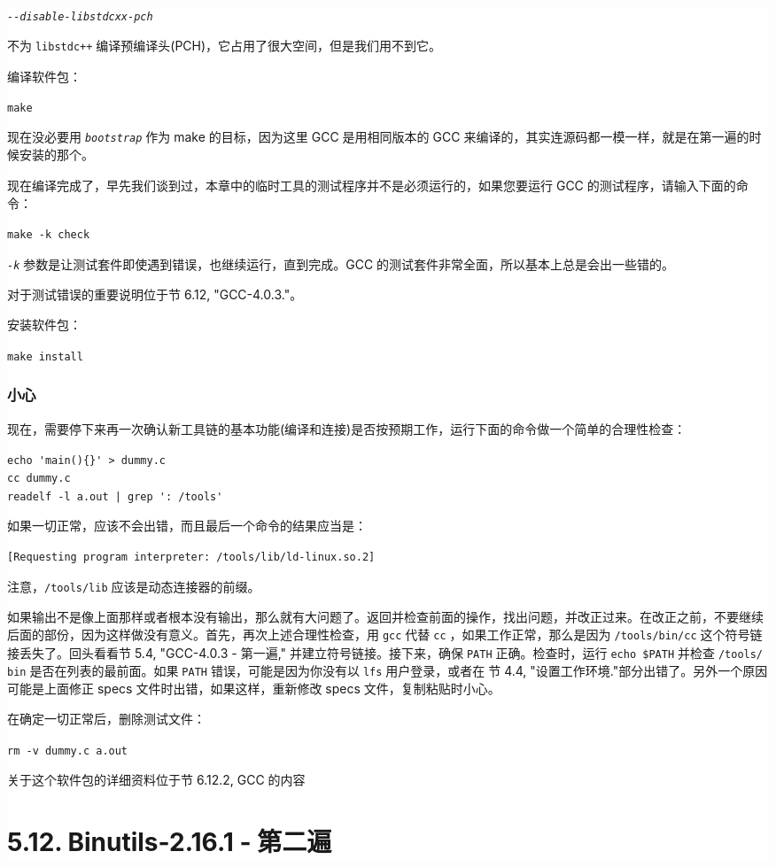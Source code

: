 *`--disable-libstdcxx-pch`*

不为 `libstdc++` 编译预编译头(PCH)，它占用了很大空间，但是我们用不到它。

编译软件包：

```
make 
```

现在没必要用 *`bootstrap`* 作为 make 的目标，因为这里 GCC 是用相同版本的 GCC 来编译的，其实连源码都一模一样，就是在第一遍的时候安装的那个。

现在编译完成了，早先我们谈到过，本章中的临时工具的测试程序并不是必须运行的，如果您要运行 GCC 的测试程序，请输入下面的命令：

```
make -k check 
```

*`-k`* 参数是让测试套件即使遇到错误，也继续运行，直到完成。GCC 的测试套件非常全面，所以基本上总是会出一些错的。

对于测试错误的重要说明位于节 6.12, "GCC-4.0.3."。

安装软件包：

```
make install 
```

### 小心

现在，需要停下来再一次确认新工具链的基本功能(编译和连接)是否按预期工作，运行下面的命令做一个简单的合理性检查：

```
echo 'main(){}' > dummy.c
cc dummy.c
readelf -l a.out | grep ': /tools' 
```

如果一切正常，应该不会出错，而且最后一个命令的结果应当是：

```
[Requesting program interpreter: /tools/lib/ld-linux.so.2] 
```

注意，`/tools/lib` 应该是动态连接器的前缀。

如果输出不是像上面那样或者根本没有输出，那么就有大问题了。返回并检查前面的操作，找出问题，并改正过来。在改正之前，不要继续后面的部份，因为这样做没有意义。首先，再次上述合理性检查，用 `gcc` 代替 `cc` ，如果工作正常，那么是因为 `/tools/bin/cc` 这个符号链接丢失了。回头看看节 5.4, "GCC-4.0.3 - 第一遍," 并建立符号链接。接下来，确保 `PATH` 正确。检查时，运行 `echo $PATH` 并检查 `/tools/bin` 是否在列表的最前面。如果 `PATH` 错误，可能是因为你没有以 `lfs` 用户登录，或者在 节 4.4, "设置工作环境."部分出错了。另外一个原因可能是上面修正 specs 文件时出错，如果这样，重新修改 specs 文件，复制粘贴时小心。

在确定一切正常后，删除测试文件：

```
rm -v dummy.c a.out 
```

关于这个软件包的详细资料位于节 6.12.2, GCC 的内容

# 5.12\. Binutils-2.16.1 - 第二遍
